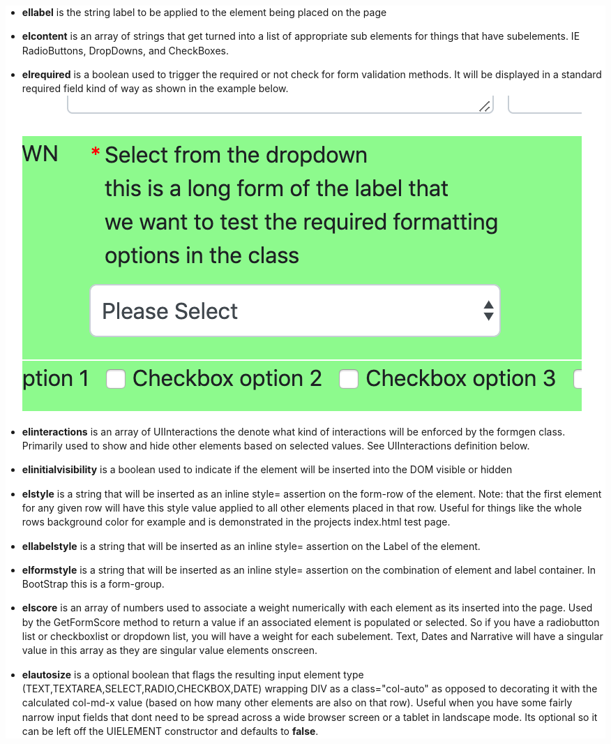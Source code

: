 - **ellabel** is the string label to be applied to the element being placed on the page

- **elcontent**  is an array of strings that get turned into a list of appropriate sub elements for things that have subelements. IE RadioButtons, DropDowns, and CheckBoxes.

- **elrequired** is a boolean used to trigger the required or not check for form validation methods. It will be displayed in a standard required field kind of way as shown in the example below. ![ScreenShot](ScreenShots/SS8.png)

- **elinteractions** is an array of UIInteractions the denote what kind of interactions will be enforced by the formgen class. Primarily used to show and hide other elements based on selected values. See UIInteractions definition below.

- **elinitialvisibility** is a boolean used to indicate if the element will be inserted into the DOM visible or hidden

- **elstyle** is a string that will be inserted as an inline style= assertion on the form-row of the element. Note: that the first element for any given row will have this style value applied to all other elements placed in that row. Useful for things like the whole rows background color for example and is demonstrated in the projects index.html test page.

- **ellabelstyle** is a string that will be inserted as an inline style= assertion on the Label of the element.

- **elformstyle** is a string that will be inserted as an inline style= assertion on the combination of element and label container. In BootStrap this is a form-group.

- **elscore** is an array of numbers used to associate a weight numerically with each element as its inserted into the page. Used by the GetFormScore method to return a  value if an associated element is populated or selected. So if you have a radiobutton list or checkboxlist or dropdown list, you will have a weight for each subelement. Text, Dates and Narrative will have a singular value in this array as they are singular value elements onscreen.

- **elautosize** is a optional boolean that flags the resulting input element type (TEXT,TEXTAREA,SELECT,RADIO,CHECKBOX,DATE) wrapping DIV as a class="col-auto" as opposed to decorating it with the calculated col-md-x value (based on how many other elements are also on that row). Useful when you have some fairly narrow input fields that dont need to be spread across a wide browser screen or a tablet in landscape mode. Its optional so it can be left off the UIELEMENT constructor and defaults to **false**.
